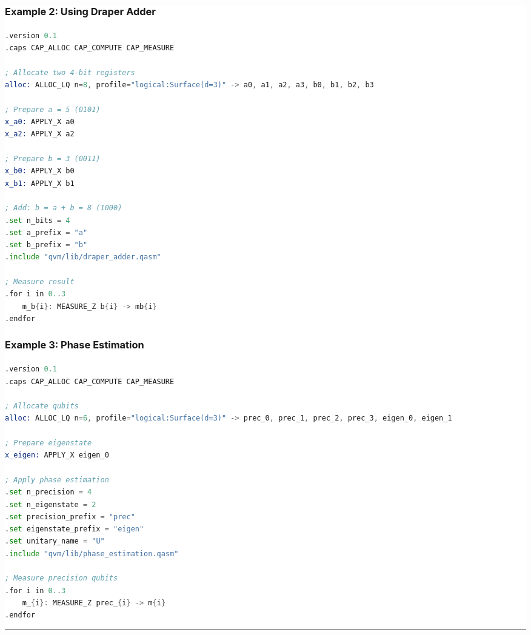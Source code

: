 ### Example 2: Using Draper Adder

```asm
.version 0.1
.caps CAP_ALLOC CAP_COMPUTE CAP_MEASURE

; Allocate two 4-bit registers
alloc: ALLOC_LQ n=8, profile="logical:Surface(d=3)" -> a0, a1, a2, a3, b0, b1, b2, b3

; Prepare a = 5 (0101)
x_a0: APPLY_X a0
x_a2: APPLY_X a2

; Prepare b = 3 (0011)
x_b0: APPLY_X b0
x_b1: APPLY_X b1

; Add: b = a + b = 8 (1000)
.set n_bits = 4
.set a_prefix = "a"
.set b_prefix = "b"
.include "qvm/lib/draper_adder.qasm"

; Measure result
.for i in 0..3
    m_b{i}: MEASURE_Z b{i} -> mb{i}
.endfor
```

### Example 3: Phase Estimation

```asm
.version 0.1
.caps CAP_ALLOC CAP_COMPUTE CAP_MEASURE

; Allocate qubits
alloc: ALLOC_LQ n=6, profile="logical:Surface(d=3)" -> prec_0, prec_1, prec_2, prec_3, eigen_0, eigen_1

; Prepare eigenstate
x_eigen: APPLY_X eigen_0

; Apply phase estimation
.set n_precision = 4
.set n_eigenstate = 2
.set precision_prefix = "prec"
.set eigenstate_prefix = "eigen"
.set unitary_name = "U"
.include "qvm/lib/phase_estimation.qasm"

; Measure precision qubits
.for i in 0..3
    m_{i}: MEASURE_Z prec_{i} -> m{i}
.endfor
```

---